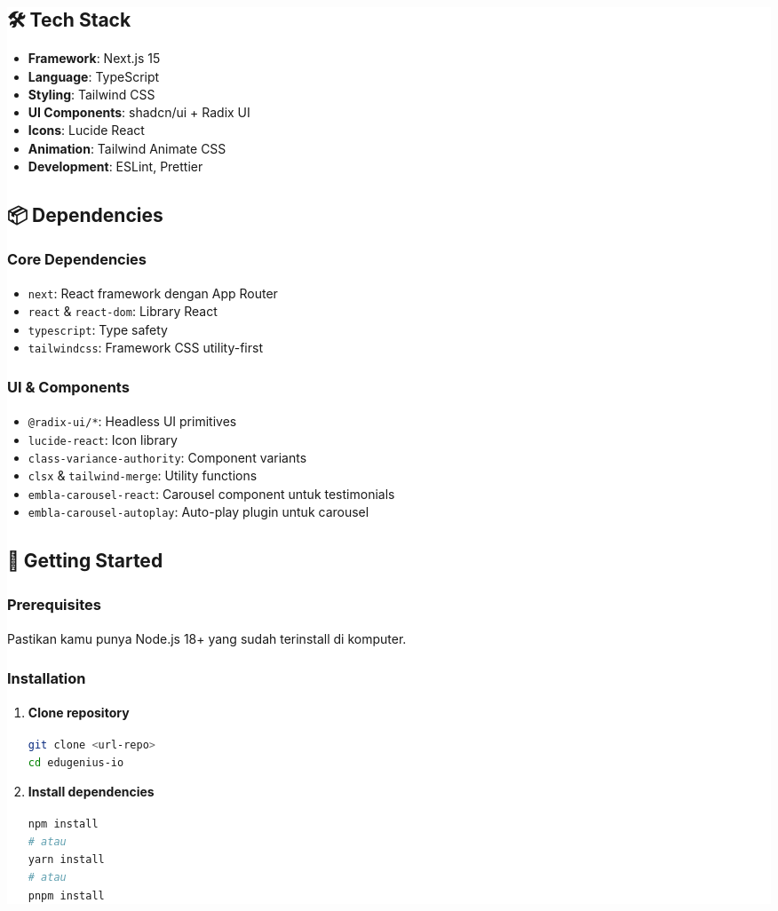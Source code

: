 ## 🛠️ Tech Stack

- **Framework**: Next.js 15
- **Language**: TypeScript
- **Styling**: Tailwind CSS
- **UI Components**: shadcn/ui + Radix UI
- **Icons**: Lucide React
- **Animation**: Tailwind Animate CSS
- **Development**: ESLint, Prettier

## 📦 Dependencies

### Core Dependencies

- `next`: React framework dengan App Router
- `react` & `react-dom`: Library React
- `typescript`: Type safety
- `tailwindcss`: Framework CSS utility-first

### UI & Components

- `@radix-ui/*`: Headless UI primitives
- `lucide-react`: Icon library
- `class-variance-authority`: Component variants
- `clsx` & `tailwind-merge`: Utility functions
- `embla-carousel-react`: Carousel component untuk testimonials
- `embla-carousel-autoplay`: Auto-play plugin untuk carousel

## 🚦 Getting Started

### Prerequisites

Pastikan kamu punya Node.js 18+ yang sudah terinstall di komputer.

### Installation

1. **Clone repository**

   ```bash
   git clone <url-repo>
   cd edugenius-io
   ```

2. **Install dependencies**

   ```bash
   npm install
   # atau
   yarn install
   # atau
   pnpm install
   ```
